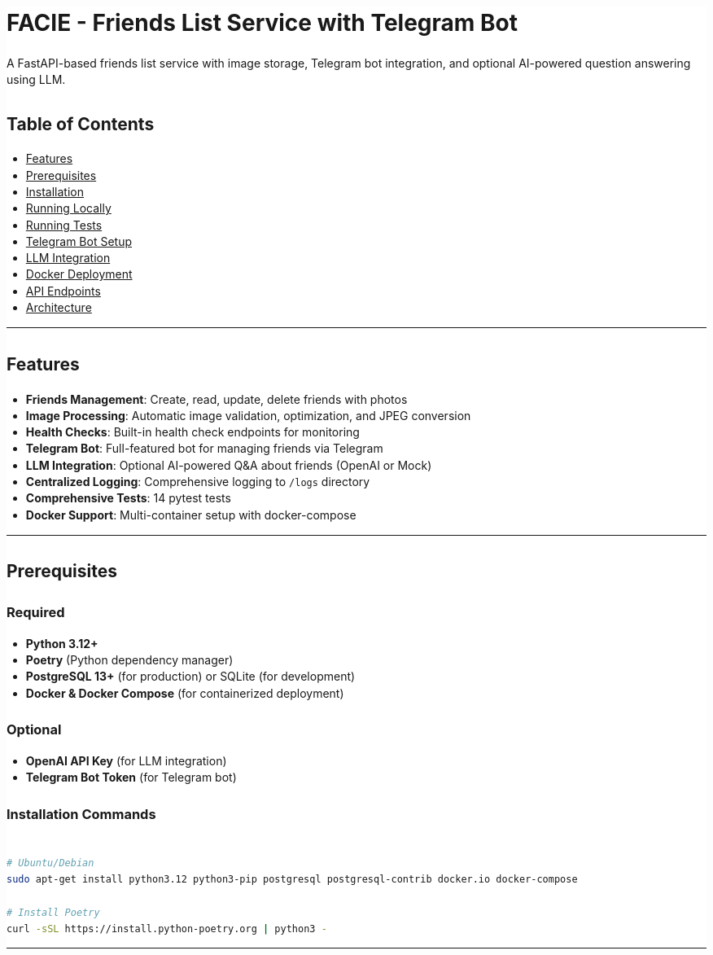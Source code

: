 # FACIE - Friends List Service with Telegram Bot

A FastAPI-based friends list service with image storage, Telegram bot integration, and optional AI-powered question answering using LLM.

## Table of Contents

- [Features](#features)
- [Prerequisites](#prerequisites)
- [Installation](#installation)
- [Running Locally](#running-locally)
- [Running Tests](#running-tests)
- [Telegram Bot Setup](#telegram-bot-setup)
- [LLM Integration](#llm-integration)
- [Docker Deployment](#docker-deployment)
- [API Endpoints](#api-endpoints)
- [Architecture](#architecture)

---

## Features

- **Friends Management**: Create, read, update, delete friends with photos
- **Image Processing**: Automatic image validation, optimization, and JPEG conversion
- **Health Checks**: Built-in health check endpoints for monitoring
- **Telegram Bot**: Full-featured bot for managing friends via Telegram
- **LLM Integration**: Optional AI-powered Q&A about friends (OpenAI or Mock)
- **Centralized Logging**: Comprehensive logging to `/logs` directory
- **Comprehensive Tests**: 14 pytest tests
- **Docker Support**: Multi-container setup with docker-compose

---

## Prerequisites

### Required
- **Python 3.12+**
- **Poetry** (Python dependency manager)
- **PostgreSQL 13+** (for production) or SQLite (for development)
- **Docker & Docker Compose** (for containerized deployment)

### Optional
- **OpenAI API Key** (for LLM integration)
- **Telegram Bot Token** (for Telegram bot)

### Installation Commands

```bash

# Ubuntu/Debian
sudo apt-get install python3.12 python3-pip postgresql postgresql-contrib docker.io docker-compose

# Install Poetry
curl -sSL https://install.python-poetry.org | python3 -
```

---